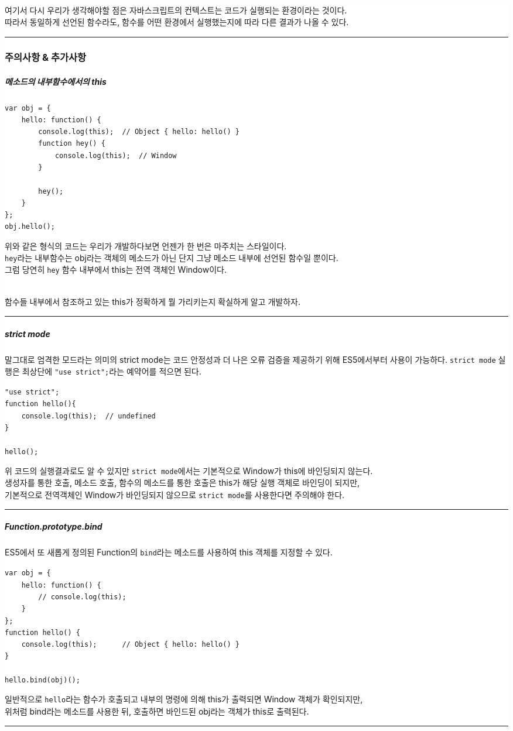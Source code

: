 여기서 다시 우리가 생각해야할 점은 자바스크립트의 컨텍스트는 코드가 실행되는 환경이라는 것이다.<br>
따라서 동일하게 선언된 함수라도, 함수를 어떤 환경에서 실행했는지에 따라 다른 결과가 나올 수 있다.
<hr/>

### 주의사항 & 추가사항
##### 메소드의 내부함수에서의 this
```
var obj = {
    hello: function() {
        console.log(this);  // Object { hello: hello() }
        function hey() {
            console.log(this);  // Window
        }

        hey();
    }
};
obj.hello();
```
위와 같은 형식의 코드는 우리가 개발하다보면 언젠가 한 번은 마주치는 스타일이다.<br>
``hey``라는 내부함수는 obj라는 객체의 메소드가 아닌 단지 그냥 메소드 내부에 선언된 함수일 뿐이다.<br>
그럼 당연히 ``hey`` 함수 내부에서 this는 전역 객체인 Window이다.<br><br>

함수들 내부에서 참조하고 있는 this가 정확하게 뭘 가리키는지 확실하게 알고 개발하자.
<hr/>

##### strict mode
말그대로 엄격한 모드라는 의미의 strict mode는 코드 안정성과 더 나은 오류 검증을 제공하기 위해 ES5에서부터 사용이 가능하다. ``strict mode`` 실행은 최상단에 ``"use strict";``라는 예약어를 적으면 된다.

```
"use strict";
function hello(){
    console.log(this);  // undefined
}

hello();
```
위 코드의 실행결과로도 알 수 있지만 ``strict mode``에서는 기본적으로 Window가 this에 바인딩되지 않는다.<br> 
생성자를 통한 호출, 메소드 호출, 함수의 메소드를 통한 호출은 this가 해당 실행 객체로 바인딩이 되지만,<br>
기본적으로 전역객체인 Window가 바인딩되지 않으므로 ``strict mode``를 사용한다면 주의해야 한다.
<hr/>

##### Function.prototype.bind
ES5에서 또 새롭게 정의된 Function의 ``bind``라는 메소드를 사용하여 this 객체를 지정할 수 있다.<br>
```
var obj = {
    hello: function() {
        // console.log(this);  
    }
};
function hello() {  
    console.log(this);      // Object { hello: hello() }
}

hello.bind(obj)();
```
일반적으로 ``hello``라는 함수가 호출되고 내부의 명령에 의해 this가 출력되면 Window 객체가 확인되지만,<br>
위처럼 bind라는 메소드를 사용한 뒤, 호출하면 바인드된 obj라는 객체가 this로 출력된다.
<hr/>
